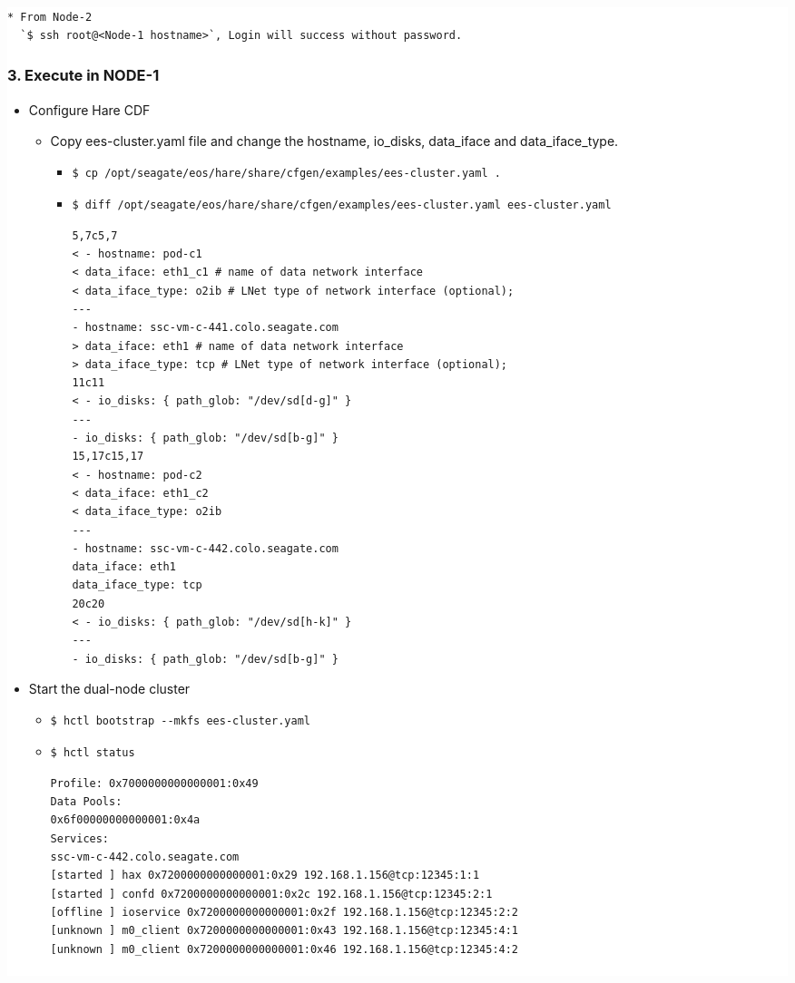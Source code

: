     * From Node-2  
      `$ ssh root@<Node-1 hostname>`, Login will success without password.
      
### 3. Execute in NODE-1
  * Configure Hare CDF
    * Copy ees-cluster.yaml file and change the hostname, io_disks, data_iface and data_iface_type.
    
      * `$ cp /opt/seagate/eos/hare/share/cfgen/examples/ees-cluster.yaml .`
      * `$ diff /opt/seagate/eos/hare/share/cfgen/examples/ees-cluster.yaml ees-cluster.yaml`
      
        ```
        5,7c5,7
        < - hostname: pod-c1
        < data_iface: eth1_c1 # name of data network interface
        < data_iface_type: o2ib # LNet type of network interface (optional);
        ---
        - hostname: ssc-vm-c-441.colo.seagate.com 
        > data_iface: eth1 # name of data network interface
        > data_iface_type: tcp # LNet type of network interface (optional);
        11c11
        < - io_disks: { path_glob: "/dev/sd[d-g]" }
        ---
        - io_disks: { path_glob: "/dev/sd[b-g]" }
        15,17c15,17
        < - hostname: pod-c2
        < data_iface: eth1_c2
        < data_iface_type: o2ib
        ---
        - hostname: ssc-vm-c-442.colo.seagate.com
        data_iface: eth1
        data_iface_type: tcp
        20c20
        < - io_disks: { path_glob: "/dev/sd[h-k]" }
        ---
        - io_disks: { path_glob: "/dev/sd[b-g]" }
        ```
  * Start the dual-node cluster
    * `$ hctl bootstrap --mkfs ees-cluster.yaml`
    * `$ hctl status`
    
      ```
      Profile: 0x7000000000000001:0x49
      Data Pools:
      0x6f00000000000001:0x4a
      Services:
      ssc-vm-c-442.colo.seagate.com
      [started ] hax 0x7200000000000001:0x29 192.168.1.156@tcp:12345:1:1
      [started ] confd 0x7200000000000001:0x2c 192.168.1.156@tcp:12345:2:1 
      [offline ] ioservice 0x7200000000000001:0x2f 192.168.1.156@tcp:12345:2:2
      [unknown ] m0_client 0x7200000000000001:0x43 192.168.1.156@tcp:12345:4:1 
      [unknown ] m0_client 0x7200000000000001:0x46 192.168.1.156@tcp:12345:4:2
      
